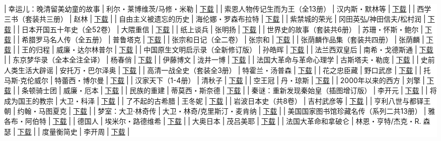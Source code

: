 | 幸运儿：晚清留美幼童的故事 | 利尔・莱博维茨/马修・米勒 | [下载](https://url89.ctfile.com/f/31084289-1375510192-ccbbf4?p=8866) |
| 索恩人物传记生而为王（全13册） | 汉内斯・默林等 | [下载](https://url89.ctfile.com/f/31084289-1375510228-5cec70?p=8866) |
| 西学三书（套装共三册） | 赵林 | [下载](https://url89.ctfile.com/f/31084289-1375510249-849869?p=8866) |
| 自由主义被遗忘的历史 | 海伦娜・罗森布拉特 | [下载](https://url89.ctfile.com/f/31084289-1375510303-b7bcd2?p=8866) |
| 紫禁城的荣光 | 冈田英弘/神田信夫/松村润 | [下载](https://url89.ctfile.com/f/31084289-1375510330-9ffe7e?p=8866) |
| 日本开国五十年史（全52卷） | 大隈重信 | [下载](https://url89.ctfile.com/f/31084289-1375510348-4cff4c?p=8866) |
| 纸上谈兵 | 张明扬 | [下载](https://url89.ctfile.com/f/31084289-1375510378-ad2b78?p=8866) |
| 世界史的故事（套装共6册） | 苏珊・怀斯・鲍尔 | [下载](https://url89.ctfile.com/f/31084289-1375510552-7ebbe2?p=8866) |
| 希腊罗马名人传（全五册） | 普鲁塔克 | [下载](https://url89.ctfile.com/f/31084289-1375510543-383b0a?p=8866) |
| 张宗和日记（全二卷） | 张宗和 | [下载](https://url89.ctfile.com/f/31084289-1375510597-3f3fea?p=8866) |
| 张荫麟作品集（套装共四册） | 张荫麟 | [下载](https://url89.ctfile.com/f/31084289-1375510609-e084e7?p=8866) |
| 王的归程 | 威廉・达尔林普尔 | [下载](https://url89.ctfile.com/f/31084289-1375510789-d047d4?p=8866) |
| 中国原生文明启示录（全新修订版） | 孙皓晖 | [下载](https://url89.ctfile.com/f/31084289-1375510822-79b18c?p=8866) |
| 法兰西双皇后 | 南希・戈德斯通 | [下载](https://url89.ctfile.com/f/31084289-1375510870-09407d?p=8866) |
| 东京梦华录（全本全注全译） | 杨春俏 | [下载](https://url89.ctfile.com/f/31084289-1375510912-9a7f13?p=8866) |
| 伊藤博文 | 泷井一博 | [下载](https://url89.ctfile.com/f/31084289-1375510927-cdce2c?p=8866) |
| 法国大革命与革命心理学 | 古斯塔夫・勒庞 | [下载](https://url89.ctfile.com/f/31084289-1375510999-0c5c32?p=8866) |
| 史前人类生活大辟谣 | 安托万・巴尔泽奥 | [下载](https://url89.ctfile.com/f/31084289-1375511002-65432a?p=8866) |
| 高清一战全史（套装全3册） | 特霍兰・汤普森 | [下载](https://url89.ctfile.com/f/31084289-1375511767-d6f291?p=8866) |
| 花之忠臣藏 | 野口武彦 | [下载](https://url89.ctfile.com/f/31084289-1375511146-d2b38e?p=8866) |
| 托马斯·克伦威尔 | 特蕾西・博尔曼 | [下载](https://url89.ctfile.com/f/31084289-1375511191-682a44?p=8866) |
| 汉家天下（1-4册） | 清秋子 | [下载](https://url89.ctfile.com/f/31084289-1375511260-c0a5e2?p=8866) |
| 空王冠 | 丹・琼斯 | [下载](https://url89.ctfile.com/f/31084289-1375511281-8b102c?p=8866) |
| 2000年以来的西方 | 刘擎 | [下载](https://url89.ctfile.com/f/31084289-1375511290-e2db6a?p=8866) |
| 条顿骑士团 | 威廉・厄本 | [下载](https://url89.ctfile.com/f/31084289-1375511374-0df96e?p=8866) |
| 民族的重建 | 蒂莫西・斯奈德 | [下载](https://url89.ctfile.com/f/31084289-1375511398-d8e38f?p=8866) |
| 秦谜：重新发现秦始皇（插图增订版） | 李开元 | [下载](https://url89.ctfile.com/f/31084289-1375511506-fe2b0a?p=8866) |
| 将成为国王的教宗 | 大卫・科泽 | [下载](https://url89.ctfile.com/f/31084289-1375511473-61ec1e?p=8866) |
| 了不起的古希腊 | 王冬妮 | [下载](https://url89.ctfile.com/f/31084289-1375511563-62e19d?p=8866) |
| 岩波日本史（共8卷） | 吉村武彦等 | [下载](https://url89.ctfile.com/f/31084289-1375511677-107009?p=8866) |
| 亨利八世与都铎王朝 | 约翰・马图夏克 | [下载](https://url89.ctfile.com/f/31084289-1375511740-575290?p=8866) |
| 梦室：大卫·林奇传 | 大卫・林奇/克里斯汀・麦肯纳 | [下载](https://url89.ctfile.com/f/31084289-1375511773-8b51cb?p=8866) |
| 美国国家图书馆珍藏名传（系列二共13册） | 雅各布・阿伯特 | [下载](https://url89.ctfile.com/f/31084289-1375511929-1ff7f2?p=8866) |
| 德国人 | 埃米尔・路德维希 | [下载](https://url89.ctfile.com/f/31084289-1375511845-4ad275?p=8866) |
| 大奥日本 | 茂吕美耶 | [下载](https://url89.ctfile.com/f/31084289-1375511923-5b1f3b?p=8866) |
| 法国大革命和拿破仑 | 林恩・亨特/杰克・R. 森瑟 | [下载](https://url89.ctfile.com/f/31084289-1375512043-6f670b?p=8866) |
| 度量衡简史 | 李开周 | [下载](https://url89.ctfile.com/f/31084289-1375511983-ec1b7c?p=8866) |